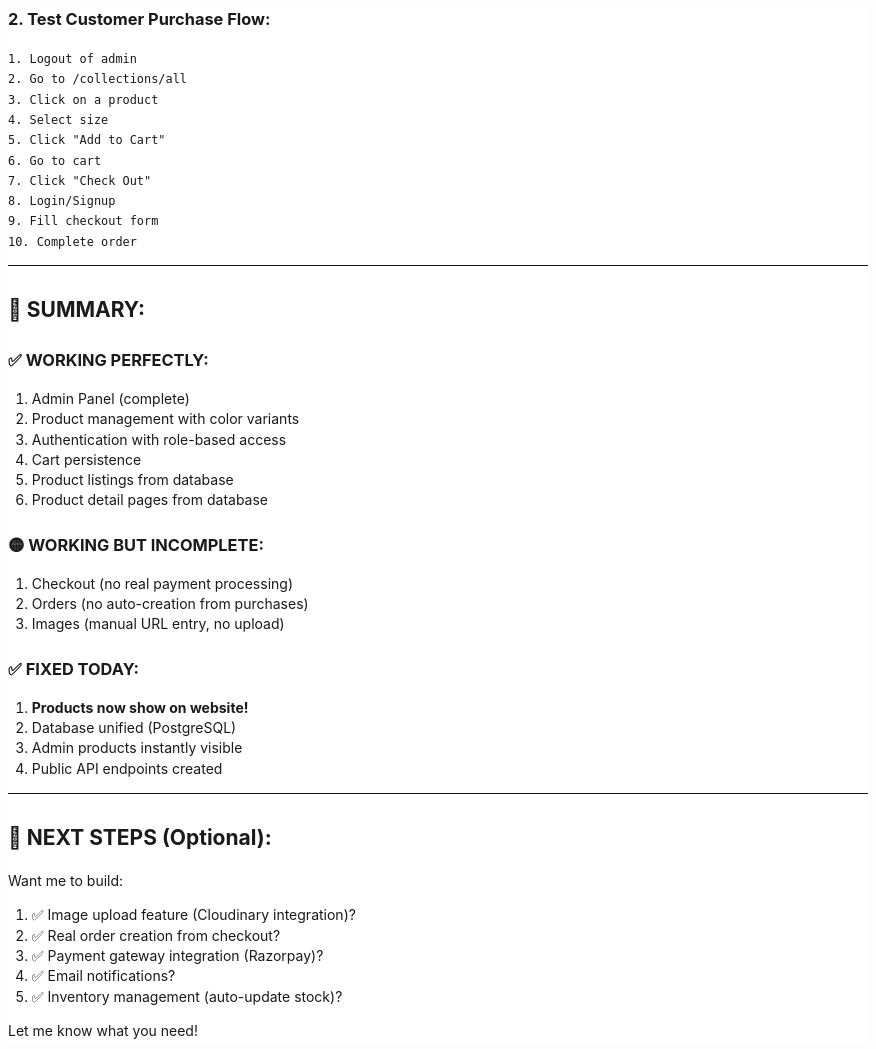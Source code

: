 ### **2. Test Customer Purchase Flow:**
```
1. Logout of admin
2. Go to /collections/all
3. Click on a product
4. Select size
5. Click "Add to Cart"
6. Go to cart
7. Click "Check Out"
8. Login/Signup
9. Fill checkout form
10. Complete order
```

---

## 🎯 **SUMMARY:**

### ✅ **WORKING PERFECTLY:**
1. Admin Panel (complete)
2. Product management with color variants
3. Authentication with role-based access
4. Cart persistence
5. Product listings from database
6. Product detail pages from database

### 🟡 **WORKING BUT INCOMPLETE:**
1. Checkout (no real payment processing)
2. Orders (no auto-creation from purchases)
3. Images (manual URL entry, no upload)

### ✅ **FIXED TODAY:**
1. **Products now show on website!**
2. Database unified (PostgreSQL)
3. Admin products instantly visible
4. Public API endpoints created

---

## 📝 **NEXT STEPS (Optional):**

Want me to build:
1. ✅ Image upload feature (Cloudinary integration)?
2. ✅ Real order creation from checkout?
3. ✅ Payment gateway integration (Razorpay)?
4. ✅ Email notifications?
5. ✅ Inventory management (auto-update stock)?

Let me know what you need!

